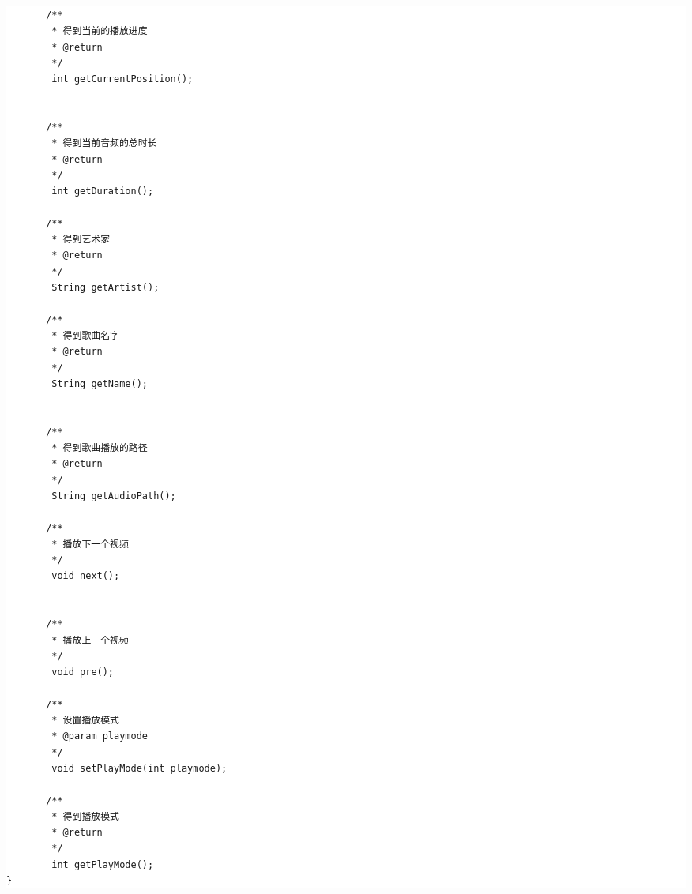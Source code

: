 	       /**
	        * 得到当前的播放进度
	        * @return
	        */
	        int getCurrentPosition();
	
	
	       /**
	        * 得到当前音频的总时长
	        * @return
	        */
	        int getDuration();
	
	       /**
	        * 得到艺术家
	        * @return
	        */
	        String getArtist();
	
	       /**
	        * 得到歌曲名字
	        * @return
	        */
	        String getName();
	
	
	       /**
	        * 得到歌曲播放的路径
	        * @return
	        */
	        String getAudioPath();
	
	       /**
	        * 播放下一个视频
	        */
	        void next();
	
	
	       /**
	        * 播放上一个视频
	        */
	        void pre();
	
	       /**
	        * 设置播放模式
	        * @param playmode
	        */
	        void setPlayMode(int playmode);
	
	       /**
	        * 得到播放模式
	        * @return
	        */
	        int getPlayMode();
	}
